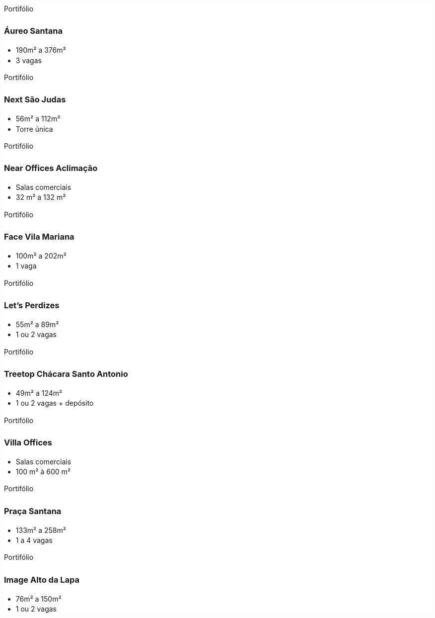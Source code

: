 
Portifólio 
### Áureo Santana
  * 190m² a 376m²
  * 3 vagas


Portifólio 
### Next São Judas
  * 56m² a 112m²
  * Torre única


Portifólio 
### Near Offices Aclimação
  * Salas comerciais
  * 32 m² a 132 m²


Portifólio 
### Face Vila Mariana
  * 100m² a 202m²
  * 1 vaga


Portifólio 
### Let’s Perdizes
  * 55m² a 89m²
  * 1 ou 2 vagas


Portifólio 
### Treetop Chácara Santo Antonio
  * 49m² a 124m²
  * 1 ou 2 vagas + depósito


Portifólio 
### Villa Offices
  * Salas comerciais
  * 100 m² à 600 m²


Portifólio 
### Praça Santana
  * 133m² a 258m²
  * 1 a 4 vagas


Portifólio 
### Image Alto da Lapa
  * 76m² a 150m²
  * 1 ou 2 vagas
